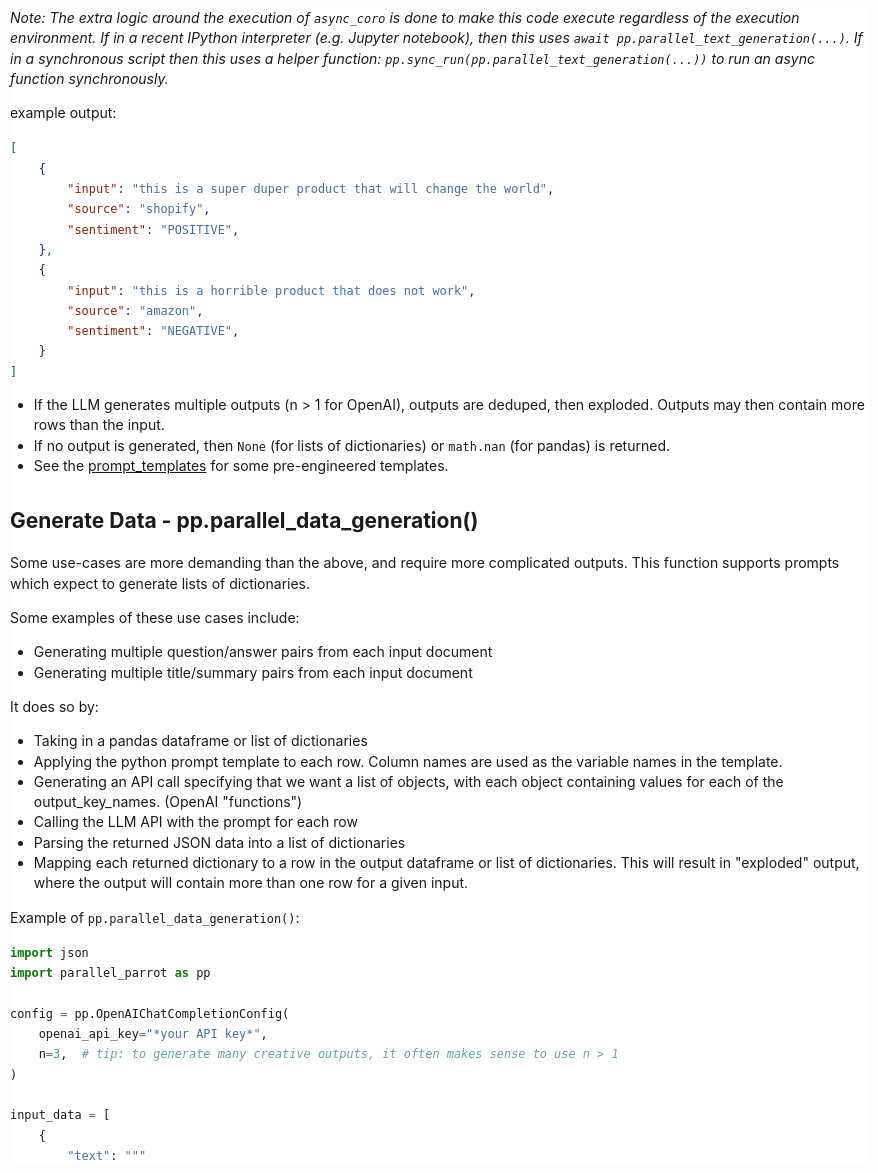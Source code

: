 _Note: The extra logic around the execution of `async_coro` is done to make this code execute regardless of the execution environment.
If in a recent IPython interpreter (e.g. Jupyter notebook), then this uses `await pp.parallel_text_generation(...)`.  If in a synchronous script
then this uses a helper function: `pp.sync_run(pp.parallel_text_generation(...))` to run an async function synchronously._

example output:
```json
[
    {
        "input": "this is a super duper product that will change the world",
        "source": "shopify",
        "sentiment": "POSITIVE",
    },
    {
        "input": "this is a horrible product that does not work",
        "source": "amazon",
        "sentiment": "NEGATIVE",
    }
]
```

- If the LLM generates multiple outputs (n > 1 for OpenAI), outputs are deduped, then exploded.  Outputs may then contain more rows than the input.
- If no output is generated, then `None` (for lists of dictionaries) or `math.nan` (for pandas) is returned.
- See the [prompt_templates](https://github.com/novex-ai/parallel-parrot/blob/v0.3.2/parallel_parrot/prompt_templates.py) for some pre-engineered templates.

## Generate Data - pp.parallel_data_generation()

Some use-cases are more demanding than the above, and require more complicated outputs.
This function supports prompts which expect to generate lists of dictionaries.

Some examples of these use cases include:
- Generating multiple question/answer pairs from each input document
- Generating multiple title/summary pairs from each input document

It does so by:
- Taking in a pandas dataframe or list of dictionaries
- Applying the python prompt template to each row.  Column names are used as the variable names in the template.
- Generating an API call specifying that we want a list of objects,
  with each object containing values for each of the output_key_names. (OpenAI "functions")
- Calling the LLM API with the prompt for each row
- Parsing the returned JSON data into a list of dictionaries
- Mapping each returned dictionary to a row in the output dataframe or list of dictionaries.  This will result in "exploded" output, where
  the output will contain more than one row for a given input.

Example of `pp.parallel_data_generation()`:
```python
import json
import parallel_parrot as pp

config = pp.OpenAIChatCompletionConfig(
    openai_api_key="*your API key*",
    n=3,  # tip: to generate many creative outputs, it often makes sense to use n > 1
)

input_data = [
    {
        "text": """
```